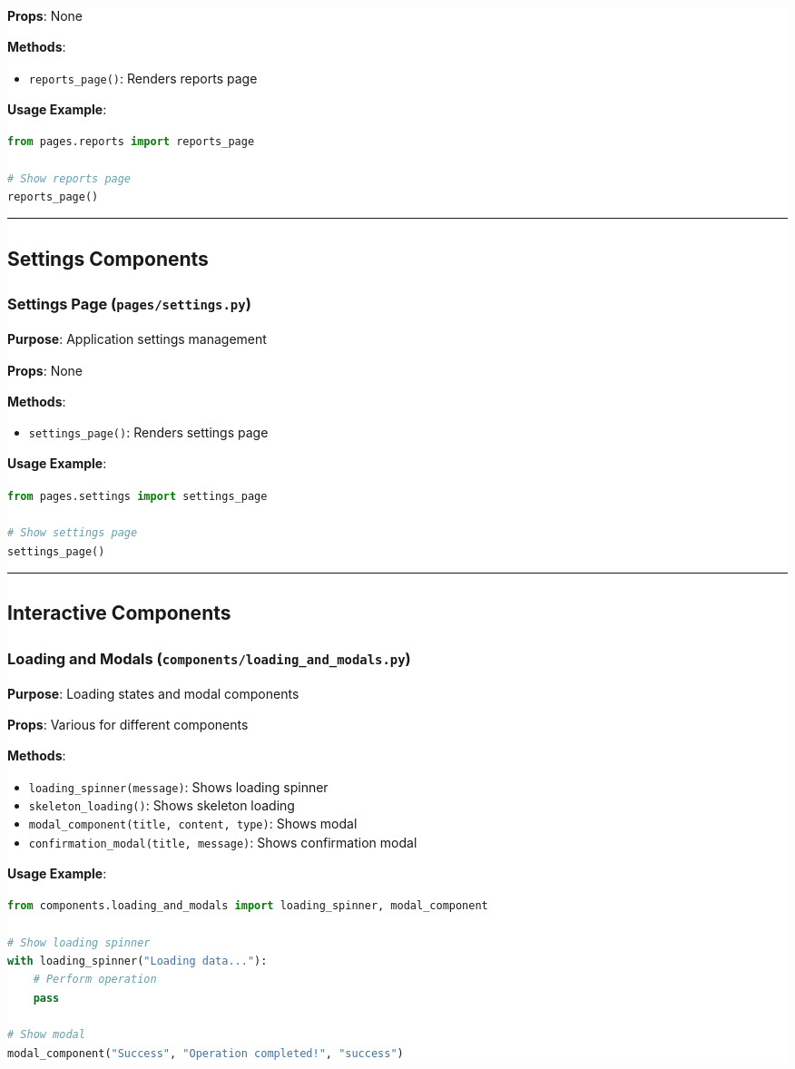 **Props**: None

**Methods**:
- `reports_page()`: Renders reports page

**Usage Example**:
```python
from pages.reports import reports_page

# Show reports page
reports_page()
```

---

## Settings Components

### Settings Page (`pages/settings.py`)

**Purpose**: Application settings management

**Props**: None

**Methods**:
- `settings_page()`: Renders settings page

**Usage Example**:
```python
from pages.settings import settings_page

# Show settings page
settings_page()
```

---

## Interactive Components

### Loading and Modals (`components/loading_and_modals.py`)

**Purpose**: Loading states and modal components

**Props**: Various for different components

**Methods**:
- `loading_spinner(message)`: Shows loading spinner
- `skeleton_loading()`: Shows skeleton loading
- `modal_component(title, content, type)`: Shows modal
- `confirmation_modal(title, message)`: Shows confirmation modal

**Usage Example**:
```python
from components.loading_and_modals import loading_spinner, modal_component

# Show loading spinner
with loading_spinner("Loading data..."):
    # Perform operation
    pass

# Show modal
modal_component("Success", "Operation completed!", "success")
```
